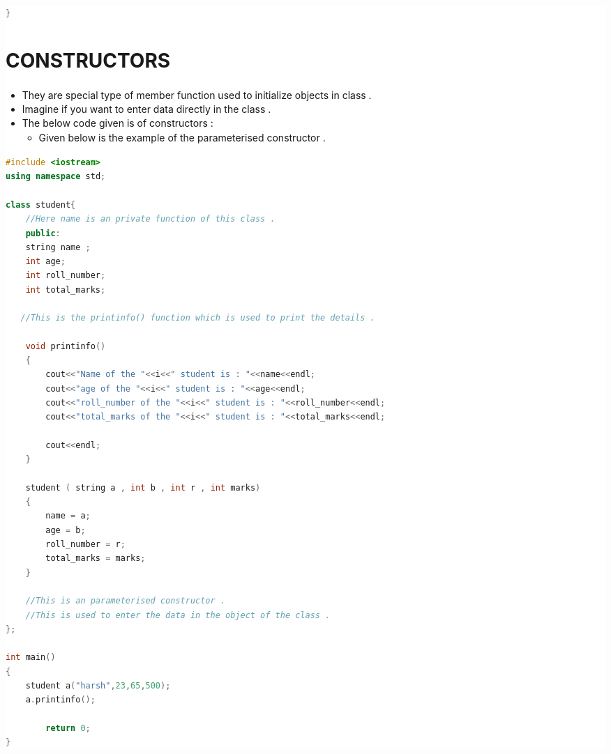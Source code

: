 ```cpp
}
```

# CONSTRUCTORS

- They are special type of member function used to initialize objects in class .
- Imagine if you want to enter data directly in the class .
- The below code given is of constructors :
    - Given below is the example of the parameterised constructor .

```cpp
#include <iostream>
using namespace std;

class student{
    //Here name is an private function of this class .
    public:
    string name ;
    int age;
    int roll_number;
    int total_marks;

   //This is the printinfo() function which is used to print the details .

    void printinfo()
    {
        cout<<"Name of the "<<i<<" student is : "<<name<<endl;
        cout<<"age of the "<<i<<" student is : "<<age<<endl;
        cout<<"roll_number of the "<<i<<" student is : "<<roll_number<<endl;
        cout<<"total_marks of the "<<i<<" student is : "<<total_marks<<endl;

        cout<<endl;
    }

    student ( string a , int b , int r , int marks)
    {
        name = a;
        age = b;
        roll_number = r;
        total_marks = marks;
    }

    //This is an parameterised constructor .
    //This is used to enter the data in the object of the class .
};

int main()
{
    student a("harsh",23,65,500);
    a.printinfo();
    
        return 0;
}
```
